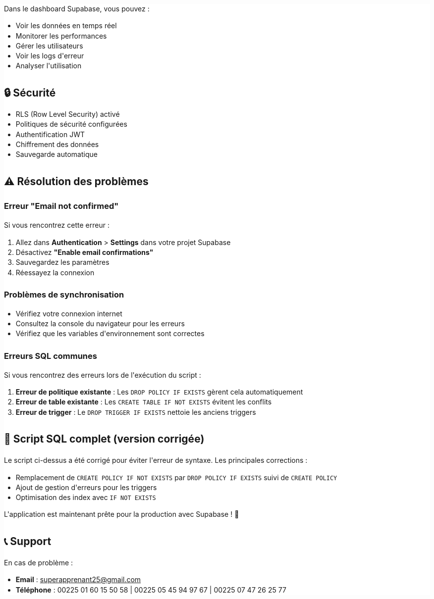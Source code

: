 Dans le dashboard Supabase, vous pouvez :
- Voir les données en temps réel
- Monitorer les performances
- Gérer les utilisateurs
- Voir les logs d'erreur
- Analyser l'utilisation

## 🔒 Sécurité

- RLS (Row Level Security) activé
- Politiques de sécurité configurées
- Authentification JWT
- Chiffrement des données
- Sauvegarde automatique

## ⚠️ Résolution des problèmes

### Erreur "Email not confirmed"

Si vous rencontrez cette erreur :

1. Allez dans **Authentication** > **Settings** dans votre projet Supabase
2. Désactivez **"Enable email confirmations"**
3. Sauvegardez les paramètres
4. Réessayez la connexion

### Problèmes de synchronisation

- Vérifiez votre connexion internet
- Consultez la console du navigateur pour les erreurs
- Vérifiez que les variables d'environnement sont correctes

### Erreurs SQL communes

Si vous rencontrez des erreurs lors de l'exécution du script :

1. **Erreur de politique existante** : Les `DROP POLICY IF EXISTS` gèrent cela automatiquement
2. **Erreur de table existante** : Les `CREATE TABLE IF NOT EXISTS` évitent les conflits
3. **Erreur de trigger** : Le `DROP TRIGGER IF EXISTS` nettoie les anciens triggers

## 🚀 Script SQL complet (version corrigée)

Le script ci-dessus a été corrigé pour éviter l'erreur de syntaxe. Les principales corrections :

- Remplacement de `CREATE POLICY IF NOT EXISTS` par `DROP POLICY IF EXISTS` suivi de `CREATE POLICY`
- Ajout de gestion d'erreurs pour les triggers
- Optimisation des index avec `IF NOT EXISTS`

L'application est maintenant prête pour la production avec Supabase ! 🚀

## 📞 Support

En cas de problème :
- **Email** : superapprenant25@gmail.com
- **Téléphone** : 00225 01 60 15 50 58 | 00225 05 45 94 97 67 | 00225 07 47 26 25 77